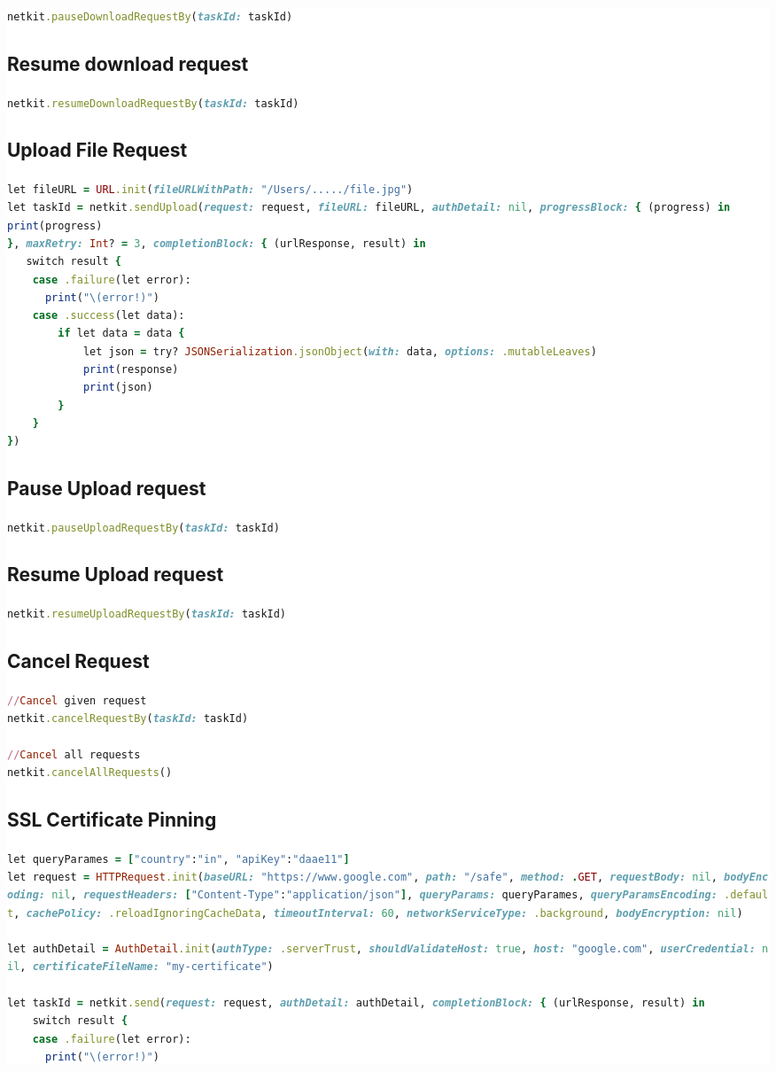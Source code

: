 ```ruby
netkit.pauseDownloadRequestBy(taskId: taskId)
```

## Resume download request
```ruby
netkit.resumeDownloadRequestBy(taskId: taskId)
```

## Upload File Request
```ruby
let fileURL = URL.init(fileURLWithPath: "/Users/...../file.jpg")
let taskId = netkit.sendUpload(request: request, fileURL: fileURL, authDetail: nil, progressBlock: { (progress) in
print(progress)
}, maxRetry: Int? = 3, completionBlock: { (urlResponse, result) in
   switch result {
    case .failure(let error):
      print("\(error!)")
    case .success(let data):
        if let data = data {
            let json = try? JSONSerialization.jsonObject(with: data, options: .mutableLeaves)
            print(response)
            print(json)
        }
    }
})
```
## Pause Upload request

```ruby
netkit.pauseUploadRequestBy(taskId: taskId)
```
## Resume Upload request
```ruby
netkit.resumeUploadRequestBy(taskId: taskId)
```
## Cancel Request
```ruby
//Cancel given request
netkit.cancelRequestBy(taskId: taskId)

//Cancel all requests
netkit.cancelAllRequests()
```
## SSL Certificate Pinning
```ruby
let queryParames = ["country":"in", "apiKey":"daae11"]
let request = HTTPRequest.init(baseURL: "https://www.google.com", path: "/safe", method: .GET, requestBody: nil, bodyEncoding: nil, requestHeaders: ["Content-Type":"application/json"], queryParams: queryParames, queryParamsEncoding: .default, cachePolicy: .reloadIgnoringCacheData, timeoutInterval: 60, networkServiceType: .background, bodyEncryption: nil)

let authDetail = AuthDetail.init(authType: .serverTrust, shouldValidateHost: true, host: "google.com", userCredential: nil, certificateFileName: "my-certificate")

let taskId = netkit.send(request: request, authDetail: authDetail, completionBlock: { (urlResponse, result) in
    switch result {
    case .failure(let error):
      print("\(error!)")
```